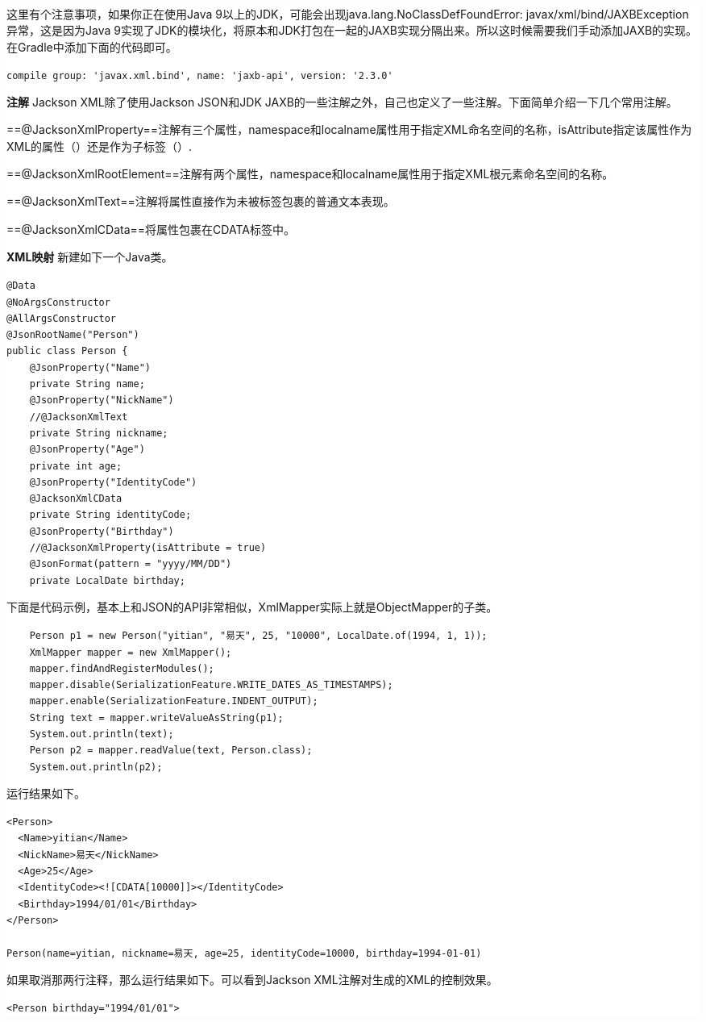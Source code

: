 这里有个注意事项，如果你正在使用Java 9以上的JDK，可能会出现java.lang.NoClassDefFoundError: javax/xml/bind/JAXBException异常，这是因为Java 9实现了JDK的模块化，将原本和JDK打包在一起的JAXB实现分隔出来。所以这时候需要我们手动添加JAXB的实现。在Gradle中添加下面的代码即可。
```
compile group: 'javax.xml.bind', name: 'jaxb-api', version: '2.3.0'
```
**注解**
Jackson XML除了使用Jackson JSON和JDK JAXB的一些注解之外，自己也定义了一些注解。下面简单介绍一下几个常用注解。

==@JacksonXmlProperty==注解有三个属性，namespace和localname属性用于指定XML命名空间的名称，isAttribute指定该属性作为XML的属性（）还是作为子标签（）.

==@JacksonXmlRootElement==注解有两个属性，namespace和localname属性用于指定XML根元素命名空间的名称。

==@JacksonXmlText==注解将属性直接作为未被标签包裹的普通文本表现。

==@JacksonXmlCData==将属性包裹在CDATA标签中。

**XML映射**
新建如下一个Java类。
```
@Data
@NoArgsConstructor
@AllArgsConstructor
@JsonRootName("Person")
public class Person {
    @JsonProperty("Name")
    private String name;
    @JsonProperty("NickName")
    //@JacksonXmlText
    private String nickname;
    @JsonProperty("Age")
    private int age;
    @JsonProperty("IdentityCode")
    @JacksonXmlCData
    private String identityCode;
    @JsonProperty("Birthday")
    //@JacksonXmlProperty(isAttribute = true)
    @JsonFormat(pattern = "yyyy/MM/DD")
    private LocalDate birthday;
```


下面是代码示例，基本上和JSON的API非常相似，XmlMapper实际上就是ObjectMapper的子类。

        Person p1 = new Person("yitian", "易天", 25, "10000", LocalDate.of(1994, 1, 1));
        XmlMapper mapper = new XmlMapper();
        mapper.findAndRegisterModules();
        mapper.disable(SerializationFeature.WRITE_DATES_AS_TIMESTAMPS);
        mapper.enable(SerializationFeature.INDENT_OUTPUT);
        String text = mapper.writeValueAsString(p1);
        System.out.println(text);
        Person p2 = mapper.readValue(text, Person.class);
        System.out.println(p2);

运行结果如下。
```
<Person>
  <Name>yitian</Name>
  <NickName>易天</NickName>
  <Age>25</Age>
  <IdentityCode><![CDATA[10000]]></IdentityCode>
  <Birthday>1994/01/01</Birthday>
</Person>

Person(name=yitian, nickname=易天, age=25, identityCode=10000, birthday=1994-01-01)
```
如果取消那两行注释，那么运行结果如下。可以看到Jackson XML注解对生成的XML的控制效果。
```
<Person birthday="1994/01/01">
```